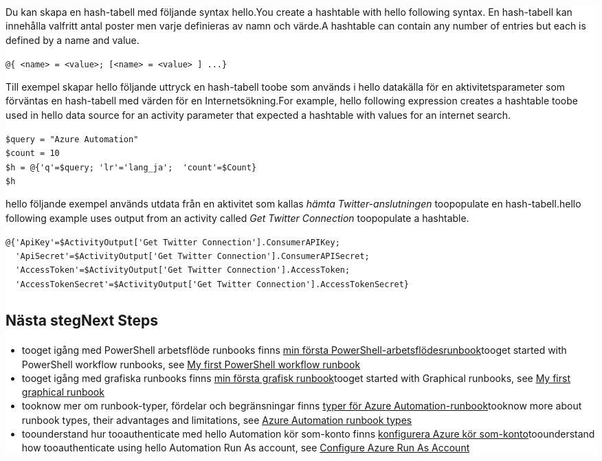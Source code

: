 <span data-ttu-id="23b15-444">Du kan skapa en hash-tabell med följande syntax hello.</span><span class="sxs-lookup"><span data-stu-id="23b15-444">You create a hashtable with hello following syntax.</span></span>  <span data-ttu-id="23b15-445">En hash-tabell kan innehålla valfritt antal poster men varje definieras av namn och värde.</span><span class="sxs-lookup"><span data-stu-id="23b15-445">A hashtable can contain any number of entries but each is defined by a name and value.</span></span>

    @{ <name> = <value>; [<name> = <value> ] ...}

<span data-ttu-id="23b15-446">Till exempel skapar hello följande uttryck en hash-tabell toobe som används i hello datakälla för en aktivitetsparameter som förväntas en hash-tabell med värden för en Internetsökning.</span><span class="sxs-lookup"><span data-stu-id="23b15-446">For example, hello following expression creates a hashtable toobe used in hello data source for an activity parameter that expected a hashtable with values for an internet search.</span></span>

    $query = "Azure Automation"
    $count = 10
    $h = @{'q'=$query; 'lr'='lang_ja';  'count'=$Count}
    $h

<span data-ttu-id="23b15-447">hello följande exempel används utdata från en aktivitet som kallas *hämta Twitter-anslutningen* toopopulate en hash-tabell.</span><span class="sxs-lookup"><span data-stu-id="23b15-447">hello following example uses output from an activity called *Get Twitter Connection* toopopulate a hashtable.</span></span>

    @{'ApiKey'=$ActivityOutput['Get Twitter Connection'].ConsumerAPIKey;
      'ApiSecret'=$ActivityOutput['Get Twitter Connection'].ConsumerAPISecret;
      'AccessToken'=$ActivityOutput['Get Twitter Connection'].AccessToken;
      'AccessTokenSecret'=$ActivityOutput['Get Twitter Connection'].AccessTokenSecret}



## <a name="next-steps"></a><span data-ttu-id="23b15-448">Nästa steg</span><span class="sxs-lookup"><span data-stu-id="23b15-448">Next Steps</span></span>
* <span data-ttu-id="23b15-449">tooget igång med PowerShell arbetsflöde runbooks finns [min första PowerShell-arbetsflödesrunbook](automation-first-runbook-textual.md)</span><span class="sxs-lookup"><span data-stu-id="23b15-449">tooget started with PowerShell workflow runbooks, see [My first PowerShell workflow runbook](automation-first-runbook-textual.md)</span></span> 
* <span data-ttu-id="23b15-450">tooget igång med grafiska runbooks finns [min första grafisk runbook](automation-first-runbook-graphical.md)</span><span class="sxs-lookup"><span data-stu-id="23b15-450">tooget started with Graphical runbooks, see [My first graphical runbook](automation-first-runbook-graphical.md)</span></span>
* <span data-ttu-id="23b15-451">tooknow mer om runbook-typer, fördelar och begränsningar finns [typer för Azure Automation-runbook](automation-runbook-types.md)</span><span class="sxs-lookup"><span data-stu-id="23b15-451">tooknow more about runbook types, their advantages and limitations, see [Azure Automation runbook types](automation-runbook-types.md)</span></span>
* <span data-ttu-id="23b15-452">toounderstand hur tooauthenticate med hello Automation kör som-konto finns [konfigurera Azure kör som-konto](automation-sec-configure-azure-runas-account.md)</span><span class="sxs-lookup"><span data-stu-id="23b15-452">toounderstand how tooauthenticate using hello Automation Run As account, see [Configure Azure Run As Account](automation-sec-configure-azure-runas-account.md)</span></span>

